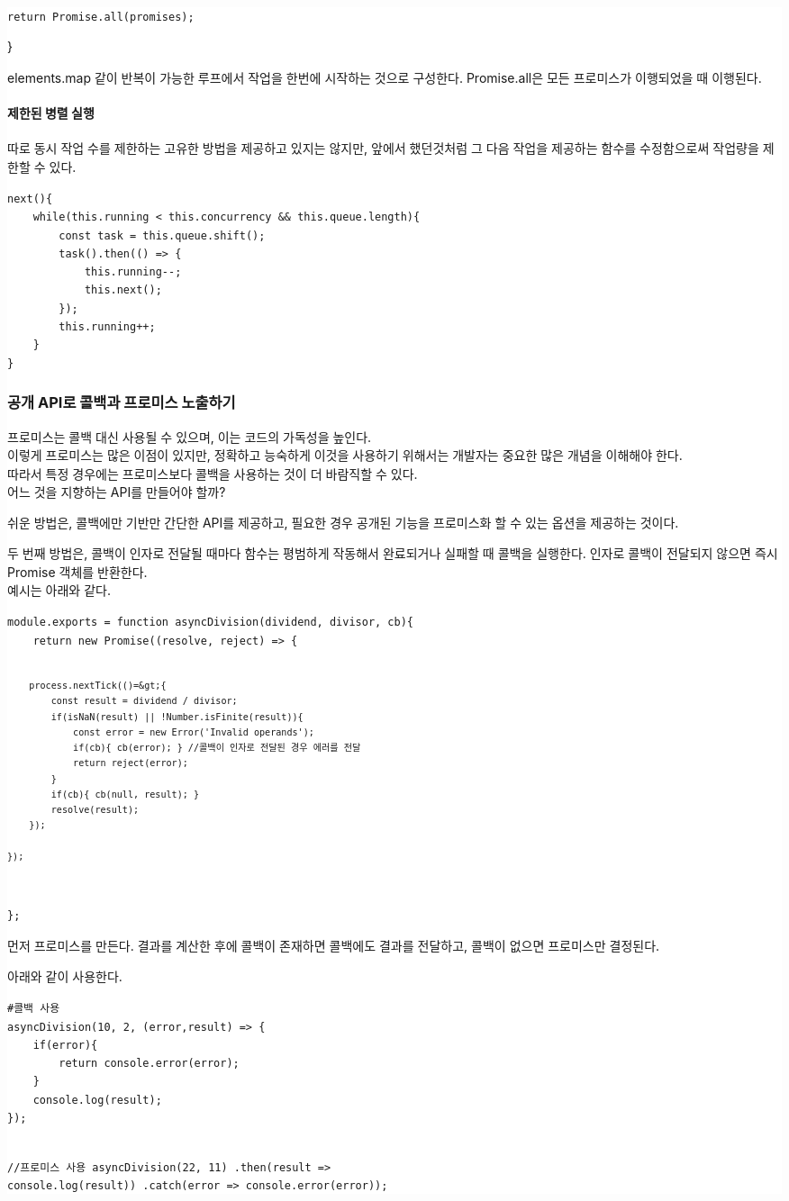 	return Promise.all(promises);
}
</code></pre>
<p>elements.map 같이 반복이 가능한 루프에서 작업을 한번에 시작하는 것으로 구성한다. Promise.all은 모든 프로미스가 이행되었을 때 이행된다.</p>
<h4 id="제한된-병렬-실행">제한된 병렬 실행</h4>
<p>따로 동시 작업 수를 제한하는 고유한 방법을 제공하고 있지는 않지만, 앞에서 했던것처럼 그 다음 작업을 제공하는 함수를 수정함으로써 작업량을 제한할 수 있다.</p>
<pre><code>next(){
	while(this.running &lt; this.concurrency &amp;&amp; this.queue.length){
		const task = this.queue.shift();
		task().then(() =&gt; {
			this.running--;
			this.next();
		});
		this.running++;
	}
}
</code></pre>
<h3 id="공개-api로-콜백과-프로미스-노출하기">공개 API로 콜백과 프로미스 노출하기</h3>
<p>프로미스는 콜백 대신 사용될 수 있으며, 이는 코드의 가독성을 높인다.<br>
이렇게 프로미스는 많은 이점이 있지만, 정확하고 능숙하게 이것을 사용하기 위해서는 개발자는 중요한 많은 개념을 이해해야 한다.<br>
따라서 특정 경우에는 프로미스보다 콜백을 사용하는 것이 더 바람직할 수 있다.<br>
어느 것을 지향하는 API를 만들어야 할까?</p>
<p>쉬운 방법은, 콜백에만 기반만 간단한 API를 제공하고, 필요한 경우 공개된 기능을 프로미스화 할 수 있는 옵션을 제공하는 것이다.</p>
<p>두 번째 방법은, 콜백이 인자로 전달될 때마다 함수는 평범하게 작동해서 완료되거나 실패할 때 콜백을 실행한다. 인자로 콜백이 전달되지 않으면 즉시 Promise 객체를 반환한다.<br>
예시는 아래와 같다.</p>
<pre><code>module.exports = function asyncDivision(dividend, divisor, cb){
	return new Promise((resolve, reject) =&gt; {
		
		process.nextTick(()=&gt;{
			const result = dividend / divisor;
			if(isNaN(result) || !Number.isFinite(result)){
				const error = new Error('Invalid operands');
				if(cb){ cb(error); } //콜백이 인자로 전달된 경우 에러를 전달
				return reject(error);
			}
			if(cb){ cb(null, result); }
			resolve(result);
		});
		
	});
};
</code></pre>
<p>먼저 프로미스를 만든다. 결과를 계산한 후에 콜백이 존재하면 콜백에도 결과를 전달하고, 콜백이 없으면 프로미스만 결정된다.</p>
<p>아래와 같이 사용한다.</p>
<pre><code>#콜백 사용
asyncDivision(10, 2, (error,result) =&gt; {
	if(error){
		return console.error(error);
	}
	console.log(result);
});

//프로미스 사용
asyncDivision(22, 11)
	.then(result =&gt; console.log(result))
	.catch(error =&gt; console.error(error));
</code></pre>

